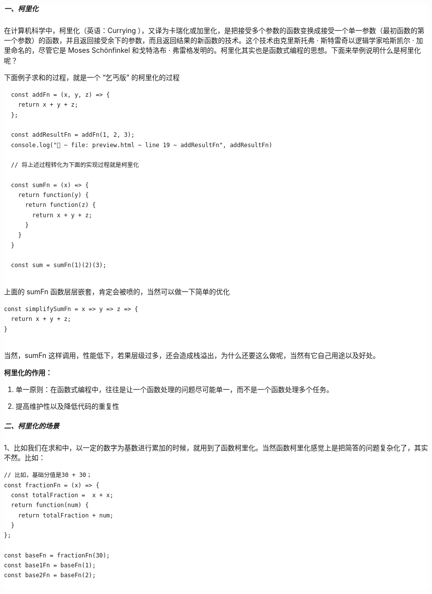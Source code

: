 ##### 一、柯里化

在计算机科学中，柯里化（英语：Currying ），又译为卡瑞化或加里化，是把接受多个参数的函数变换成接受一个单一参数（最初函数的第一个参数）的函数，并且返回接受余下的参数，而且返回结果的新函数的技术。这个技术由克里斯托弗 · 斯特雷奇以逻辑学家哈斯凯尔 · 加里命名的，尽管它是 Moses Schönfinkel 和戈特洛布 · 弗雷格发明的。柯里化其实也是函数式编程的思想。下面来举例说明什么是柯里化呢？

下面例子求和的过程，就是一个 “乞丐版” 的柯里化的过程

```
  const addFn = (x, y, z) => {
    return x + y + z;
  };

  const addResultFn = addFn(1, 2, 3);
  console.log("🚀 ~ file: preview.html ~ line 19 ~ addResultFn", addResultFn)

  // 将上述过程转化为下面的实现过程就是柯里化

  const sumFn = (x) => {
    return function(y) {
      return function(z) {
        return x + y + z;
      } 
    }
  }

  const sum = sumFn(1)(2)(3);


```

上面的 sumFn 函数层层嵌套，肯定会被喷的，当然可以做一下简单的优化

```
const simplifySumFn = x => y => z => {
  return x + y + z;
}


```

当然，sumFn 这样调用，性能低下，若果层级过多，还会造成栈溢出，为什么还要这么做呢，当然有它自己用途以及好处。

**柯里化的作用：**

1.  单一原则：在函数式编程中，往往是让一个函数处理的问题尽可能单一，而不是一个函数处理多个任务。
    
2.  提高维护性以及降低代码的重复性
    

##### 二、柯里化的场景

1、比如我们在求和中，以一定的数字为基数进行累加的时候，就用到了函数柯里化。当然函数柯里化感觉上是把简答的问题复杂化了，其实不然。比如：

```
// 比如，基础分值是30 + 30；
const fractionFn = (x) => {
  const totalFraction =  x + x;
  return function(num) {
    return totalFraction + num;
  }
};

const baseFn = fractionFn(30);
const base1Fn = baseFn(1);
const base2Fn = baseFn(2);


```
